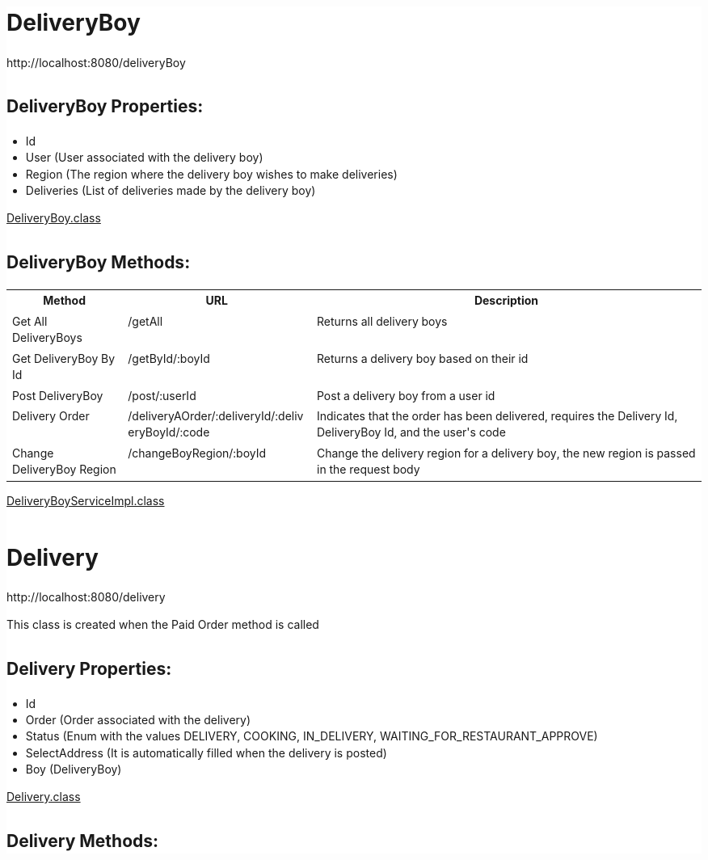 <h1 id="delivery-boy">DeliveryBoy</h1>
http://localhost:8080/deliveryBoy
<h2>DeliveryBoy Properties:</h2>
<ul>
  <li>Id</li>
  <li>User (User associated with the delivery boy)</li>
  <li>Region (The region where the delivery boy wishes to make deliveries)</li>
  <li>Deliveries (List of deliveries made by the delivery boy)</li>
</ul>
<p><a href="https://github.com/ThiagoDambroski/foodDeliveryProjectBackEnd/blob/main/src/main/java/com/dambroski/foodDeliveryProject/deliveryBoy/DeliveryBoy.java">DeliveryBoy.class</a></p>
<h2>DeliveryBoy Methods:</h2>
<table>
  <tr>
    <th>Method</th>
    <th>URL</th>
    <th>Description</th>
  </tr>
  <tr>
    <td>Get All DeliveryBoys</td>
    <td>/getAll</td>
    <td>Returns all delivery boys</td>
  </tr>
  <tr>
    <td>Get DeliveryBoy By Id</td>
    <td>/getById/:boyId</td>
    <td>Returns a delivery boy based on their id</td>
  </tr>
  <tr>
    <td>Post DeliveryBoy</td>
    <td>/post/:userId</td>
    <td>Post a delivery boy from a user id</td>
  </tr>
  <tr>
    <td>Delivery Order</td>
    <td>/deliveryAOrder/:deliveryId/:deliveryBoyId/:code</td>
    <td>Indicates that the order has been delivered, requires the Delivery Id, DeliveryBoy Id, and the user's code</td>
  </tr>
  <tr>
    <td>Change DeliveryBoy Region</td>
    <td>/changeBoyRegion/:boyId</td>
    <td>Change the delivery region for a delivery boy, the new region is passed in the request body</td>
  </tr>
</table>
<p><a href="https://github.com/ThiagoDambroski/foodDeliveryProjectBackEnd/blob/main/src/main/java/com/dambroski/foodDeliveryProject/deliveryBoy/DeliveryBoyServiceImpl.java">DeliveryBoyServiceImpl.class</a></p>
<h1 id="delivery">Delivery</h1>
http://localhost:8080/delivery
<p>This class is created when the Paid Order method is called</p>
<h2>Delivery Properties:</h2>
<ul>
  <li>Id</li>
  <li>Order (Order associated with the delivery)</li>
  <li>Status (Enum with the values DELIVERY, COOKING, IN_DELIVERY, WAITING_FOR_RESTAURANT_APPROVE)</li>
  <li>SelectAddress (It is automatically filled when the delivery is posted)</li>
  <li>Boy (DeliveryBoy)</li>
</ul>
<p><a href="https://github.com/ThiagoDambroski/foodDeliveryProjectBackEnd/blob/main/src/main/java/com/dambroski/foodDeliveryProject/delivery/Delivery.java">Delivery.class</a></p>
<h2>Delivery Methods:</h2>